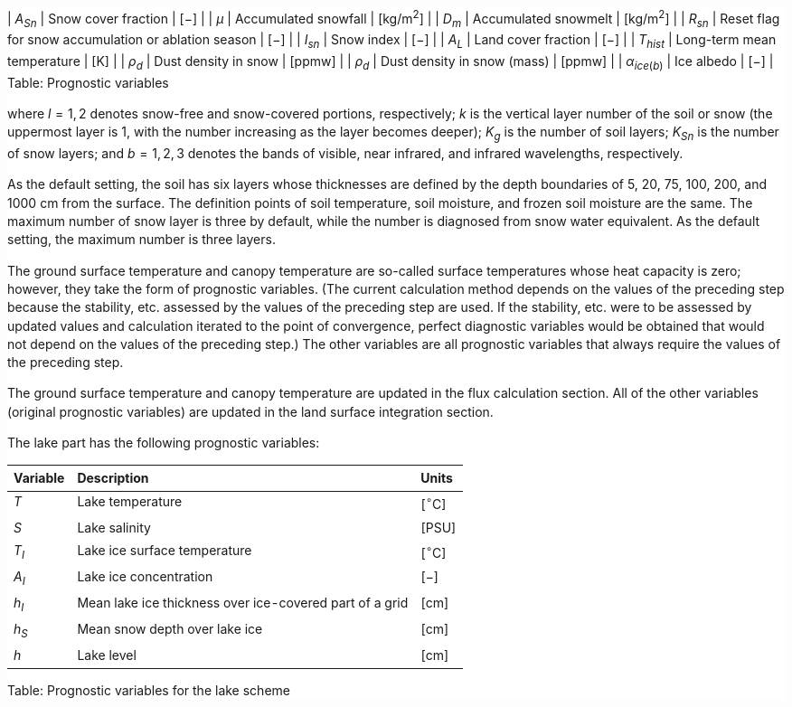 | $A_{Sn}$                                | Snow cover fraction                                     | $\mathrm{[-]}$       |
| $\mu$                                   | Accumulated snowfall                                    | $\mathrm{[kg/m^2]}$  |
| $D_m$                                   | Accumulated snowmelt                                    | $\mathrm{[kg/m^2]}$  |
| $R_{sn}$                                | Reset flag for snow accumulation or ablation season     | $\mathrm{[-]}$       |
| $I_{sn}$                                | Snow index                                              | $\mathrm{[-]}$       |
| $A_{L}$                                 | Land cover fraction                                     | $\mathrm{[-]}$       |
| $T_{hist}$                              | Long-term mean temperature                              | $\mathrm{[K]}$       |
| $\rho_d$                                | Dust density in snow                                    | $\mathrm{[ppmw]}$    |
| $\rho_d$                                | Dust density in snow (mass)                             | $\mathrm{[ppmw]}$    |
| $\alpha_{ice(b)}$                       | Ice albedo                                              | $\mathrm{[-]}$       |
Table: Prognostic variables


where $l=1,2$ denotes snow-free and snow-covered portions, respectively; $k$ is the vertical layer number of the soil or snow (the uppermost layer is 1, with the number increasing as the layer becomes deeper);  $K_g$ is the number of soil layers; $K_{Sn}$ is the number of snow layers; and $b=1,2,3$ denotes the bands of visible, near infrared, and infrared wavelengths, respectively.

As the default setting, the soil has six layers whose thicknesses are defined by the depth boundaries of 5, 20, 75, 100, 200, and 1000 cm from the surface. The definition points of soil temperature, soil moisture, and frozen soil moisture are the same. The maximum number of snow layer is three by default, while the number is diagnosed from snow water equivalent. As the default setting, the maximum number is three layers.

The ground surface temperature and canopy temperature are so-called surface temperatures whose heat capacity is zero; however, they take the form of prognostic variables. (The current calculation method depends on the values of the preceding step because the stability, etc. assessed by the values of the preceding step are used. If the stability, etc. were to be assessed by updated values and calculation iterated to the point of convergence, perfect diagnostic variables would be obtained that would not depend on the values of the preceding step.) The other variables are all prognostic variables that always require the values of the preceding step.

The ground surface temperature and canopy temperature are updated in the flux calculation section. All of the other variables (original prognostic variables) are updated in the land surface integration section.


The lake part has the following prognostic variables:


| Variable   | Description                                             | Units                  |
|:-----------|:--------------------------------------------------------|:-----------------------|
| $T$        | Lake temperature                                        | $\mathrm{[^{\circ}C]}$ |
| $S$        | Lake salinity                                           | $\mathrm{[PSU]}$       |
| $T_I$      | Lake ice surface temperature                            | $\mathrm{[^{\circ}C]}$ |
| $A_I$      | Lake ice concentration                                  | $\mathrm{[-]}$         |
| $h_I$      | Mean lake ice thickness over ice-covered part of a grid | $\mathrm{[cm]}$        |
| $h_S$      | Mean snow depth over lake ice                           | $\mathrm{[cm]}$        |
| $h$        | Lake level                                              | $\mathrm{[cm]}$        |
Table: Prognostic variables for the lake scheme
